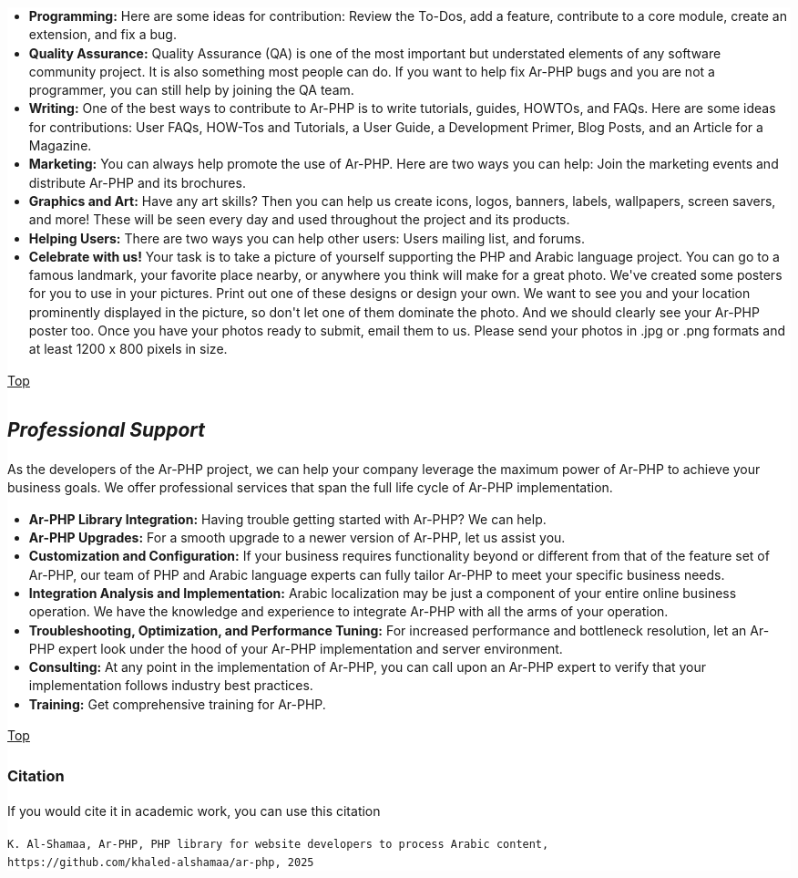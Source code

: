 * __Programming:__ Here are some ideas for contribution: Review the To-Dos, add a feature, contribute to a core module, create an extension, and fix a bug.
* __Quality Assurance:__ Quality Assurance (QA) is one of the most important but understated elements of any software community project. It is also something most people can do. If you want to help fix Ar-PHP bugs and you are not a programmer, you can still help by joining the QA team.
* __Writing:__ One of the best ways to contribute to Ar-PHP is to write tutorials, guides, HOWTOs, and FAQs. Here are some ideas for contributions: User FAQs, HOW-Tos and Tutorials, a User Guide, a Development Primer, Blog Posts, and an Article for a Magazine.
* __Marketing:__ You can always help promote the use of Ar-PHP. Here are two ways you can help: Join the marketing events and distribute Ar-PHP and its brochures.
* __Graphics and Art:__ Have any art skills? Then you can help us create icons, logos, banners, labels, wallpapers, screen savers, and more! These will be seen every day and used throughout the project and its products.
* __Helping Users:__ There are two ways you can help other users: Users mailing list, and forums.
* __Celebrate with us!__ Your task is to take a picture of yourself supporting the PHP and Arabic language project. You can go to a famous landmark, your favorite place nearby, or anywhere you think will make for a great photo. We've created some posters for you to use in your pictures. Print out one of these designs or design your own. We want to see you and your location prominently displayed in the picture, so don't let one of them dominate the photo. And we should clearly see your Ar-PHP poster too. Once you have your photos ready to submit, email them to us. Please send your photos in .jpg or .png formats and at least 1200 x 800 pixels in size.

[Top](#ar-php-project-ar-phporg)

## _Professional Support_
As the developers of the Ar-PHP project, we can help your company leverage the maximum power of Ar-PHP to achieve your business goals. We offer professional services that span the full life cycle of Ar-PHP implementation.

* __Ar-PHP Library Integration:__ Having trouble getting started with Ar-PHP? We can help.
* __Ar-PHP Upgrades:__ For a smooth upgrade to a newer version of Ar-PHP, let us assist you.
* __Customization and Configuration:__ If your business requires functionality beyond or different from that of the feature set of Ar-PHP, our team of PHP and Arabic language experts can fully tailor Ar-PHP to meet your specific business needs.
* __Integration Analysis and Implementation:__ Arabic localization may be just a component of your entire online business operation. We have the knowledge and experience to integrate Ar-PHP with all the arms of your operation.
* __Troubleshooting, Optimization, and Performance Tuning:__ For increased performance and bottleneck resolution, let an Ar-PHP expert look under the hood of your Ar-PHP implementation and server environment.
* __Consulting:__ At any point in the implementation of Ar-PHP, you can call upon an Ar-PHP expert to verify that your implementation follows industry best practices.
* __Training:__ Get comprehensive training for Ar-PHP.

[Top](#ar-php-project-ar-phporg)



### Citation

If you would cite it in academic work, you can use this citation

```
K. Al-Shamaa, Ar-PHP, PHP library for website developers to process Arabic content, 
https://github.com/khaled-alshamaa/ar-php, 2025
```
